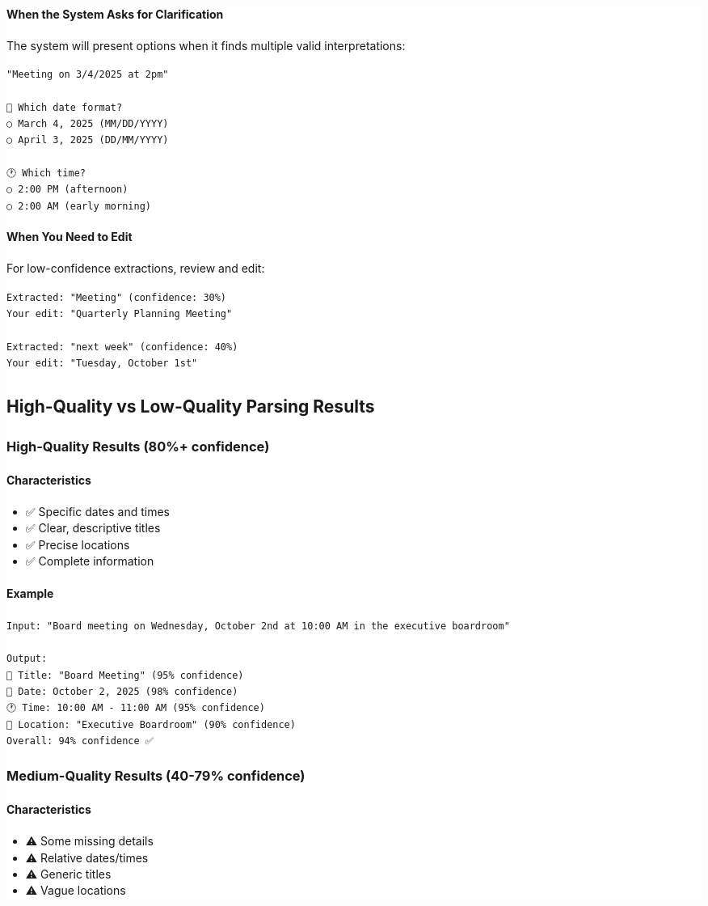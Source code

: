 #### When the System Asks for Clarification
The system will present options when it finds multiple valid interpretations:

```
"Meeting on 3/4/2025 at 2pm"

📅 Which date format?
○ March 4, 2025 (MM/DD/YYYY)
○ April 3, 2025 (DD/MM/YYYY)

🕐 Which time?
○ 2:00 PM (afternoon)
○ 2:00 AM (early morning)
```

#### When You Need to Edit
For low-confidence extractions, review and edit:

```
Extracted: "Meeting" (confidence: 30%)
Your edit: "Quarterly Planning Meeting"

Extracted: "next week" (confidence: 40%)  
Your edit: "Tuesday, October 1st"
```

## High-Quality vs Low-Quality Parsing Results

### High-Quality Results (80%+ confidence)

#### Characteristics
- ✅ Specific dates and times
- ✅ Clear, descriptive titles
- ✅ Precise locations
- ✅ Complete information

#### Example
```
Input: "Board meeting on Wednesday, October 2nd at 10:00 AM in the executive boardroom"

Output:
📅 Title: "Board Meeting" (95% confidence)
📅 Date: October 2, 2025 (98% confidence)  
🕐 Time: 10:00 AM - 11:00 AM (95% confidence)
📍 Location: "Executive Boardroom" (90% confidence)
Overall: 94% confidence ✅
```

### Medium-Quality Results (40-79% confidence)

#### Characteristics
- ⚠️ Some missing details
- ⚠️ Relative dates/times
- ⚠️ Generic titles
- ⚠️ Vague locations
